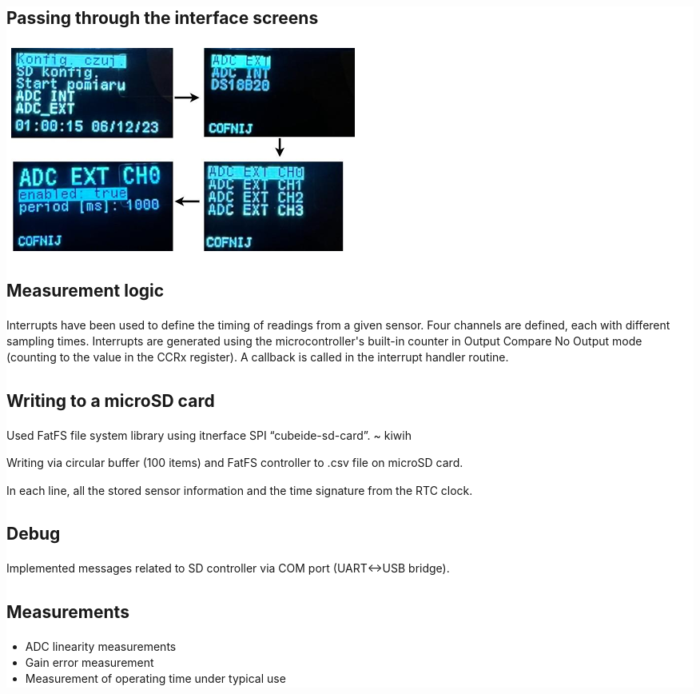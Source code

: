## Passing through the interface screens
![UI screens](4.png)

## Measurement logic
Interrupts have been used to define the timing of readings from a given sensor. Four channels are defined, each with different sampling times. Interrupts are generated using the microcontroller's built-in counter in Output Compare No Output mode (counting to the value in the CCRx register). A callback is called in the interrupt handler routine.

## Writing to a microSD card
Used FatFS file system library using itnerface SPI “cubeide-sd-card”. ~ kiwih

Writing via circular buffer (100 items) and FatFS controller to .csv file on microSD card. 

In each line, all the stored sensor information and the time signature from the RTC clock.

## Debug
Implemented messages related to SD controller via COM port (UART<->USB bridge).

## Measurements 
- ADC linearity measurements 
- Gain error measurement
- Measurement of operating time under typical use